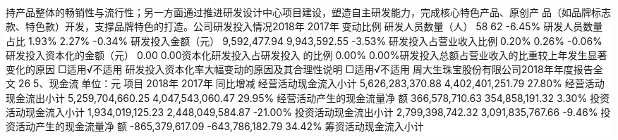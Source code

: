 持产品整体的畅销性与流行性；另一方面通过推进研发设计中心项目建设，塑造自主研发能力，完成核心特色产品、原创产
品（如品牌标志款、特色款）开发，支撑品牌特色的打造。公司研发投入情况2018年
2017年
变动比例
研发人员数量（人）
58
62
-6.45%
研发人员数量占比
1.93%
2.27%
-0.34%
研发投入金额（元）
9,592,477.94
9,943,592.55
-3.53%
研发投入占营业收入比例
0.20%
0.26%
-0.06%
研发投入资本化的金额（元）
0.00
0.00资本化研发投入占研发投入
的比例
0.00%
0.00%研发投入总额占营业收入的比重较上年发生显著变化的原因
□适用√不适用
研发投入资本化率大幅变动的原因及其合理性说明
□适用√不适用
周大生珠宝股份有限公司2018年年度报告全文
26
5、现金流
单位：元
项目
2018年
2017年
同比增减
经营活动现金流入小计
5,626,283,370.88
4,402,401,251.79
27.80%
经营活动现金流出小计
5,259,704,660.25
4,047,543,060.47
29.95%
经营活动产生的现金流量净
额
366,578,710.63
354,858,191.32
3.30%
投资活动现金流入小计
1,934,019,125.23
2,448,049,584.87
-21.00%
投资活动现金流出小计
2,799,398,742.32
3,091,835,767.66
-9.46%
投资活动产生的现金流量净
额
-865,379,617.09
-643,786,182.79
34.42%
筹资活动现金流入小计